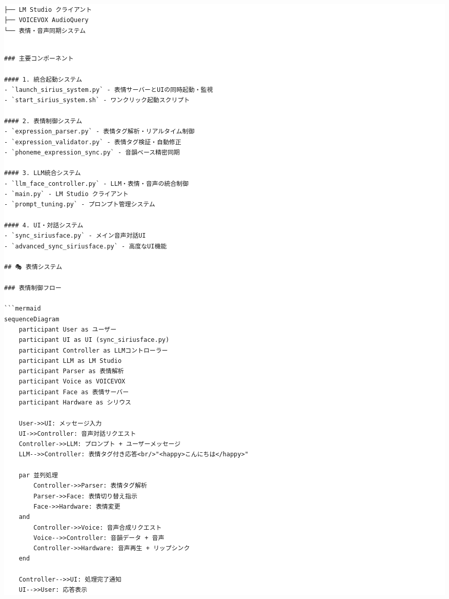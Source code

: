     ├── LM Studio クライアント
    ├── VOICEVOX AudioQuery
    └── 表情・音声同期システム
```

### 主要コンポーネント

#### 1. 統合起動システム
- `launch_sirius_system.py` - 表情サーバーとUIの同時起動・監視
- `start_sirius_system.sh` - ワンクリック起動スクリプト

#### 2. 表情制御システム
- `expression_parser.py` - 表情タグ解析・リアルタイム制御
- `expression_validator.py` - 表情タグ検証・自動修正
- `phoneme_expression_sync.py` - 音韻ベース精密同期

#### 3. LLM統合システム
- `llm_face_controller.py` - LLM・表情・音声の統合制御
- `main.py` - LM Studio クライアント
- `prompt_tuning.py` - プロンプト管理システム

#### 4. UI・対話システム
- `sync_siriusface.py` - メイン音声対話UI
- `advanced_sync_siriusface.py` - 高度なUI機能

## 🎭 表情システム

### 表情制御フロー

```mermaid
sequenceDiagram
    participant User as ユーザー
    participant UI as UI (sync_siriusface.py)
    participant Controller as LLMコントローラー
    participant LLM as LM Studio
    participant Parser as 表情解析
    participant Voice as VOICEVOX
    participant Face as 表情サーバー
    participant Hardware as シリウス

    User->>UI: メッセージ入力
    UI->>Controller: 音声対話リクエスト
    Controller->>LLM: プロンプト + ユーザーメッセージ
    LLM-->>Controller: 表情タグ付き応答<br/>"<happy>こんにちは</happy>"
    
    par 並列処理
        Controller->>Parser: 表情タグ解析
        Parser->>Face: 表情切り替え指示
        Face->>Hardware: 表情変更
    and
        Controller->>Voice: 音声合成リクエスト
        Voice-->>Controller: 音韻データ + 音声
        Controller->>Hardware: 音声再生 + リップシンク
    end
    
    Controller-->>UI: 処理完了通知
    UI-->>User: 応答表示
```
